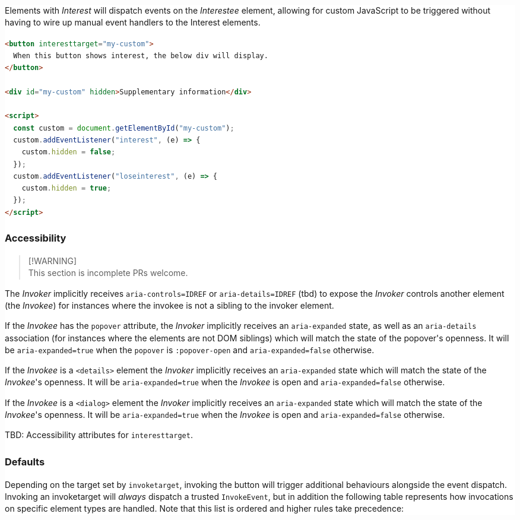 Elements with _Interest_ will dispatch events on the _Interestee_ element,
allowing for custom JavaScript to be triggered without having to wire up manual
event handlers to the Interest elements.

```html
<button interesttarget="my-custom">
  When this button shows interest, the below div will display.
</button>

<div id="my-custom" hidden>Supplementary information</div>

<script>
  const custom = document.getElementById("my-custom");
  custom.addEventListener("interest", (e) => {
    custom.hidden = false;
  });
  custom.addEventListener("loseinterest", (e) => {
    custom.hidden = true;
  });
</script>
```

### Accessibility

> [!WARNING]\
> This section is incomplete PRs welcome.

The _Invoker_ implicitly receives `aria-controls=IDREF` or `aria-details=IDREF`
(tbd) to expose the _Invoker_ controls another element (the _Invokee_) for
instances where the invokee is not a sibling to the invoker element.

If the _Invokee_ has the `popover` attribute, the _Invoker_ implicitly receives
an `aria-expanded` state, as well as an `aria-details` association (for
instances where the elements are not DOM siblings) which will match the state of
the popover's openness. It will be `aria-expanded=true` when the `popover` is
`:popover-open` and `aria-expanded=false` otherwise.

If the _Invokee_ is a `<details>` element the _Invoker_ implicitly receives an
`aria-expanded` state which will match the state of the _Invokee_'s openness. It
will be `aria-expanded=true` when the _Invokee_ is open and
`aria-expanded=false` otherwise.

If the _Invokee_ is a `<dialog>` element the _Invoker_ implicitly receives an
`aria-expanded` state which will match the state of the _Invokee_'s openness. It
will be `aria-expanded=true` when the _Invokee_ is open and
`aria-expanded=false` otherwise.

TBD: Accessibility attributes for `interesttarget`.

### Defaults

Depending on the target set by `invoketarget`, invoking the button will trigger
additional behaviours alongside the event dispatch. Invoking an invoketarget
will _always_ dispatch a trusted `InvokeEvent`, but in addition the following
table represents how invocations on specific element types are handled. Note
that this list is ordered and higher rules take precedence:
